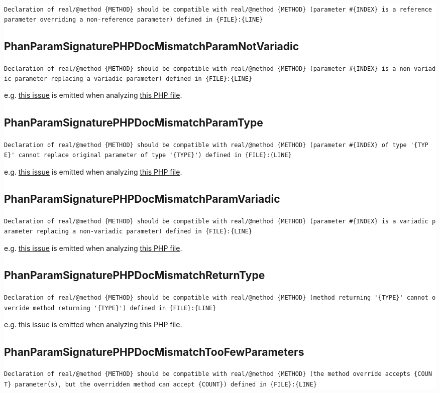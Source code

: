 ```
Declaration of real/@method {METHOD} should be compatible with real/@method {METHOD} (parameter #{INDEX} is a reference parameter overriding a non-reference parameter) defined in {FILE}:{LINE}
```

## PhanParamSignaturePHPDocMismatchParamNotVariadic

```
Declaration of real/@method {METHOD} should be compatible with real/@method {METHOD} (parameter #{INDEX} is a non-variadic parameter replacing a variadic parameter) defined in {FILE}:{LINE}
```

e.g. [this issue](https://github.com/phan/phan/tree/2.7.0/tests/files/expected/0627_signature_mismatch.php.expected#L10) is emitted when analyzing [this PHP file](https://github.com/phan/phan/tree/2.7.0/tests/files/src/0627_signature_mismatch.php#L24).

## PhanParamSignaturePHPDocMismatchParamType

```
Declaration of real/@method {METHOD} should be compatible with real/@method {METHOD} (parameter #{INDEX} of type '{TYPE}' cannot replace original parameter of type '{TYPE}') defined in {FILE}:{LINE}
```

e.g. [this issue](https://github.com/phan/phan/tree/2.7.0/tests/files/expected/0315_magic_method_compat.php.expected#L5) is emitted when analyzing [this PHP file](https://github.com/phan/phan/tree/2.7.0/tests/files/src/0315_magic_method_compat.php#L15).

## PhanParamSignaturePHPDocMismatchParamVariadic

```
Declaration of real/@method {METHOD} should be compatible with real/@method {METHOD} (parameter #{INDEX} is a variadic parameter replacing a non-variadic parameter) defined in {FILE}:{LINE}
```

e.g. [this issue](https://github.com/phan/phan/tree/2.7.0/tests/files/expected/0627_signature_mismatch.php.expected#L12) is emitted when analyzing [this PHP file](https://github.com/phan/phan/tree/2.7.0/tests/files/src/0627_signature_mismatch.php#L25).

## PhanParamSignaturePHPDocMismatchReturnType

```
Declaration of real/@method {METHOD} should be compatible with real/@method {METHOD} (method returning '{TYPE}' cannot override method returning '{TYPE}') defined in {FILE}:{LINE}
```

e.g. [this issue](https://github.com/phan/phan/tree/2.7.0/tests/files/expected/0627_signature_mismatch.php.expected#L14) is emitted when analyzing [this PHP file](https://github.com/phan/phan/tree/2.7.0/tests/files/src/0627_signature_mismatch.php#L26).

## PhanParamSignaturePHPDocMismatchTooFewParameters

```
Declaration of real/@method {METHOD} should be compatible with real/@method {METHOD} (the method override accepts {COUNT} parameter(s), but the overridden method can accept {COUNT}) defined in {FILE}:{LINE}
```
